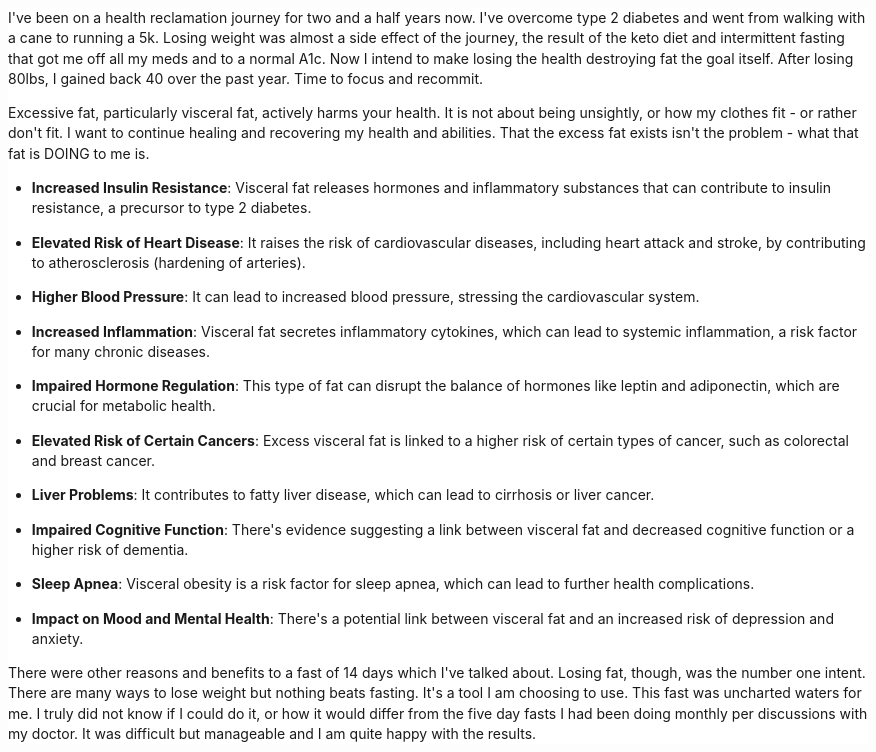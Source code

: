 I've been on a health reclamation journey for two and a half years now.
I've overcome type 2 diabetes and went from walking with a cane to
running a 5k. Losing weight was almost a side effect of the journey, the
result of the keto diet and intermittent fasting that got me off all my
meds and to a normal A1c. Now I intend to make losing the health
destroying fat the goal itself. After losing 80lbs, I gained back 40
over the past year. Time to focus and recommit.

Excessive fat, particularly visceral fat, actively harms your health. It
is not about being unsightly, or how my clothes fit - or rather don't
fit. I want to continue healing and recovering my health and abilities.
That the excess fat exists isn't the problem - what that fat is DOING to
me is.

-   **Increased Insulin Resistance**: Visceral fat releases hormones and
    inflammatory substances that can contribute to insulin resistance, a
    precursor to type 2 diabetes.

-   **Elevated Risk of Heart Disease**: It raises the risk of
    cardiovascular diseases, including heart attack and stroke, by
    contributing to atherosclerosis (hardening of arteries).

-   **Higher Blood Pressure**: It can lead to increased blood pressure,
    stressing the cardiovascular system.

-   **Increased Inflammation**: Visceral fat secretes inflammatory
    cytokines, which can lead to systemic inflammation, a risk factor
    for many chronic diseases.

-   **Impaired Hormone Regulation**: This type of fat can disrupt the
    balance of hormones like leptin and adiponectin, which are crucial
    for metabolic health.

-   **Elevated Risk of Certain Cancers**: Excess visceral fat is linked
    to a higher risk of certain types of cancer, such as colorectal and
    breast cancer.

-   **Liver Problems**: It contributes to fatty liver disease, which can
    lead to cirrhosis or liver cancer.

-   **Impaired Cognitive Function**: There\'s evidence suggesting a link
    between visceral fat and decreased cognitive function or a higher
    risk of dementia.

-   **Sleep Apnea**: Visceral obesity is a risk factor for sleep apnea,
    which can lead to further health complications.

-   **Impact on Mood and Mental Health**: There\'s a potential link
    between visceral fat and an increased risk of depression and
    anxiety.

There were other reasons and benefits to a fast of 14 days which I've
talked about. Losing fat, though, was the number one intent. There are
many ways to lose weight but nothing beats fasting. It's a tool I am
choosing to use. This fast was uncharted waters for me. I truly did not
know if I could do it, or how it would differ from the five day fasts I
had been doing monthly per discussions with my doctor. It was difficult
but manageable and I am quite happy with the results.
